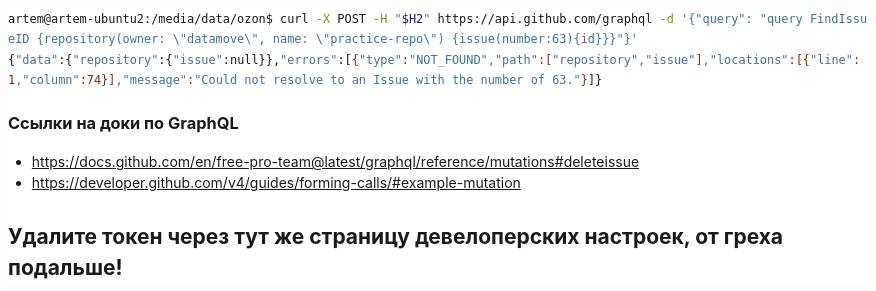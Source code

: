 ```bash
artem@artem-ubuntu2:/media/data/ozon$ curl -X POST -H "$H2" https://api.github.com/graphql -d '{"query": "query FindIssueID {repository(owner: \"datamove\", name: \"practice-repo\") {issue(number:63){id}}}"}'
{"data":{"repository":{"issue":null}},"errors":[{"type":"NOT_FOUND","path":["repository","issue"],"locations":[{"line":1,"column":74}],"message":"Could not resolve to an Issue with the number of 63."}]}
```
### Ссылки на доки по GraphQL

* https://docs.github.com/en/free-pro-team@latest/graphql/reference/mutations#deleteissue
* https://developer.github.com/v4/guides/forming-calls/#example-mutation

## Удалите токен  через тут же страницу девелоперских настроек, от греха подальше!
